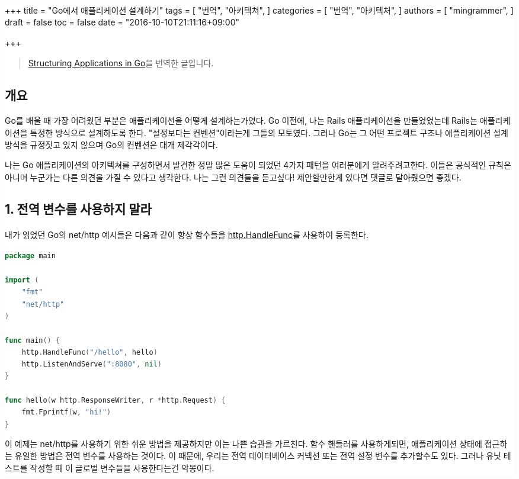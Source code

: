 +++
title = "Go에서 애플리케이션 설계하기"
tags = [
  "번역", "아키텍쳐",
]
categories = [
  "번역", "아키텍처",
]
authors = [
  "mingrammer",
]
draft = false
toc = false
date = "2016-10-10T21:11:16+09:00"

+++

> [Structuring Applications in Go](https://medium.com/@benbjohnson/structuring-applications-in-go-3b04be4ff091#.rannpkamk)을 번역한 글입니다.

## 개요

Go를 배울 때 가장 어려웠던 부분은 애플리케이션을 어떻게 설계하는가였다. Go 이전에, 나는 Rails 애플리케이션을 만들었었는데 Rails는 애플리케이션을 특정한 방식으로 설계하도록 한다. "설정보다는 컨벤션"이라는게 그들의 모토였다. 그러나 Go는 그 어떤 프로젝트 구조나 애플리케이션 설계방식을 규정짓고 있지 않으며 Go의 컨벤션은 대개 제각각이다.

나는  Go 애플리케이션의 아키텍쳐를 구성하면서 발견한 정말 많은 도움이 되었던 4가지 패턴을 여러분에게 알려주려고한다. 이들은 공식적인 규칙은 아니며 누군가는 다른 의견을 가질 수 있다고 생각한다. 나는 그런 의견들을 듣고싶다! 제안할만한게 있다면 댓글로 달아줬으면 좋겠다.

## 1. 전역 변수를 사용하지 말라

내가 읽었던 Go의 net/http 예시들은 다음과 같이 항상 함수들을 [http.HandleFunc](https://golang.org/pkg/net/http/#HandleFunc)를 사용하여 등록한다.

```go
package main

import (
    "fmt"
    "net/http"
)

func main() {
    http.HandleFunc("/hello", hello)
    http.ListenAndServe(":8080", nil)
}

func hello(w http.ResponseWriter, r *http.Request) {
    fmt.Fprintf(w, "hi!")
}
```

이 예제는 net/http를 사용하기 위한 쉬운 방법을 제공하지만 이는 나쁜 습관을 가르친다. 함수 핸들러를 사용하게되면, 애플리케이션 상태에 접근하는 유일한 방법은 전역 변수를 사용하는 것이다. 이 때문에, 우리는 전역 데이터베이스 커넥션 또는 전역 설정 변수를 추가할수도 있다. 그러나  유닛 테스트를 작성할 때 이 글로벌 변수들을 사용한다는건 악몽이다.
